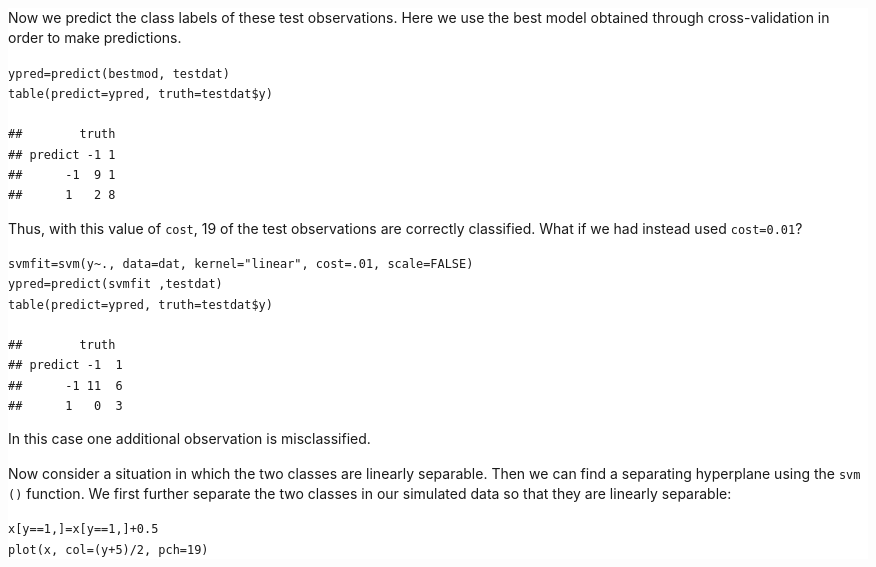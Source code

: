 Now we predict the class labels of these test observations. Here we use
the best model obtained through cross-validation in order to make
predictions.

    ypred=predict(bestmod, testdat)
    table(predict=ypred, truth=testdat$y)

    ##        truth
    ## predict -1 1
    ##      -1  9 1
    ##      1   2 8

Thus, with this value of `cost`, 19 of the test observations are
correctly classified. What if we had instead used `cost=0.01`?

    svmfit=svm(y~., data=dat, kernel="linear", cost=.01, scale=FALSE)
    ypred=predict(svmfit ,testdat)
    table(predict=ypred, truth=testdat$y)

    ##        truth
    ## predict -1  1
    ##      -1 11  6
    ##      1   0  3

In this case one additional observation is misclassified.

Now consider a situation in which the two classes are linearly
separable. Then we can find a separating hyperplane using the `svm()`
function. We first further separate the two classes in our simulated
data so that they are linearly separable:

    x[y==1,]=x[y==1,]+0.5
    plot(x, col=(y+5)/2, pch=19)
